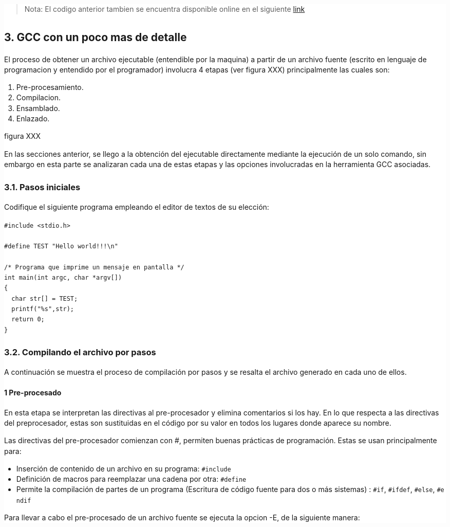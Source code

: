 > Nota: El codigo anterior tambien se encuentra disponible online en el siguiente [link](https://goo.gl/yjRZaZ)

## 3. GCC con un poco mas de detalle

El proceso de obtener un archivo ejecutable (entendible por la maquina) a partir de un archivo fuente (escrito en lenguaje de programacion y entendido por el programador) involucra 4 etapas (ver figura XXX) principalmente las cuales son:
1. Pre-procesamiento.
2. Compilacion.
3. Ensamblado.
4. Enlazado.

figura XXX

En las secciones anterior, se llego a la obtención del ejecutable directamente mediante la ejecución de un solo comando, sin embargo en esta parte se analizaran cada una de estas etapas y las opciones involucradas en la herramienta GCC asociadas. 

### 3.1. Pasos iniciales
Codifique el siguiente programa empleando el editor de textos de su elección:

```
#include <stdio.h>

#define TEST "Hello world!!!\n"

/* Programa que imprime un mensaje en pantalla */
int main(int argc, char *argv[])
{
  char str[] = TEST;
  printf("%s",str);
  return 0;
}
```

### 3.2. Compilando el archivo por pasos
A continuación se muestra el proceso de compilación por pasos y se resalta el archivo generado en cada uno de ellos.

#### 1 Pre-procesado
En esta etapa se interpretan las directivas al pre-procesador y elimina comentarios si los hay. En lo que respecta a las directivas del preprocesador, estas son sustituidas en el código por su valor en todos los lugares donde aparece su nombre.

Las directivas del pre-procesador comienzan con #, permiten buenas prácticas de programación. Estas se usan principalmente para:
* Inserción de contenido de un archivo en su programa:  ```#include```
* Definición de macros para reemplazar una cadena por otra: ```#define```
* Permite la compilación de partes de un programa (Escritura de código fuente para dos o más sistemas) :  ```#if```, ```#ifdef```, ```#else```, ```#endif```

Para llevar a cabo el pre-procesado de un archivo fuente se ejecuta la opcion -E, de la siguiente manera:
